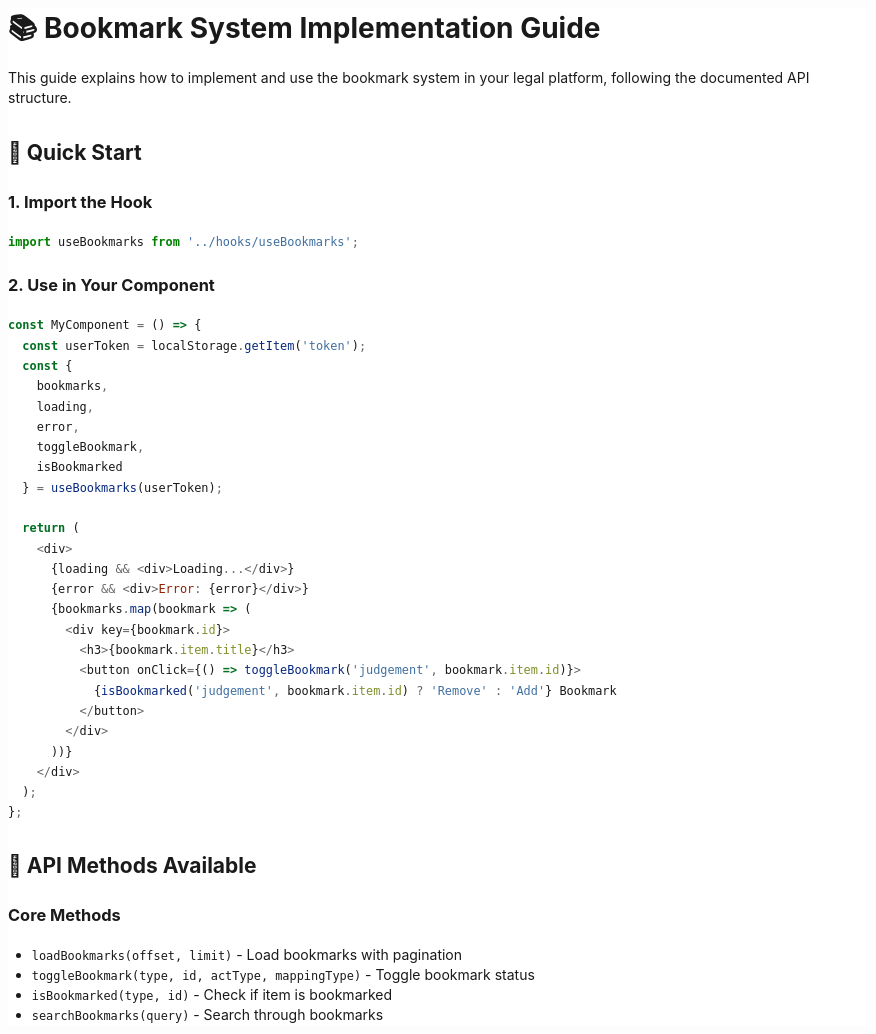 # 📚 Bookmark System Implementation Guide

This guide explains how to implement and use the bookmark system in your legal platform, following the documented API structure.

## 🚀 Quick Start

### 1. Import the Hook
```javascript
import useBookmarks from '../hooks/useBookmarks';
```

### 2. Use in Your Component
```javascript
const MyComponent = () => {
  const userToken = localStorage.getItem('token');
  const {
    bookmarks,
    loading,
    error,
    toggleBookmark,
    isBookmarked
  } = useBookmarks(userToken);

  return (
    <div>
      {loading && <div>Loading...</div>}
      {error && <div>Error: {error}</div>}
      {bookmarks.map(bookmark => (
        <div key={bookmark.id}>
          <h3>{bookmark.item.title}</h3>
          <button onClick={() => toggleBookmark('judgement', bookmark.item.id)}>
            {isBookmarked('judgement', bookmark.item.id) ? 'Remove' : 'Add'} Bookmark
          </button>
        </div>
      ))}
    </div>
  );
};
```

## 🔧 API Methods Available

### Core Methods
- `loadBookmarks(offset, limit)` - Load bookmarks with pagination
- `toggleBookmark(type, id, actType, mappingType)` - Toggle bookmark status
- `isBookmarked(type, id)` - Check if item is bookmarked
- `searchBookmarks(query)` - Search through bookmarks
